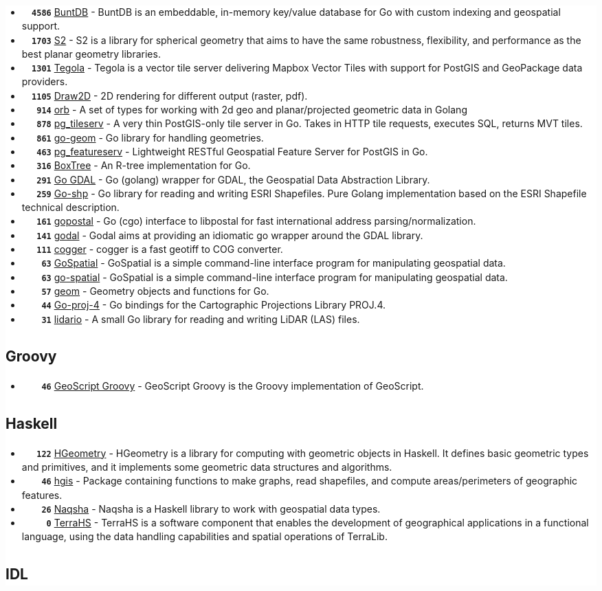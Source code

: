 * **<code>&nbsp;&nbsp;4586</code>** [BuntDB](https://github.com/tidwall/buntdb) - BuntDB is an embeddable, in-memory key/value database for Go with custom indexing and geospatial support.
* **<code>&nbsp;&nbsp;1703</code>** [S2](https://github.com/golang/geo) - S2 is a library for spherical geometry that aims to have the same robustness, flexibility, and performance as the best planar geometry libraries.
* **<code>&nbsp;&nbsp;1301</code>** [Tegola](https://github.com/go-spatial/tegola) - Tegola is a vector tile server delivering Mapbox Vector Tiles with support for PostGIS and GeoPackage data providers.
* **<code>&nbsp;&nbsp;1105</code>** [Draw2D](https://github.com/llgcode/draw2d) - 2D rendering for different output (raster, pdf).
* **<code>&nbsp;&nbsp;&nbsp;914</code>** [orb](https://github.com/paulmach/orb) - A set of types for working with 2d geo and planar/projected geometric data in Golang
* **<code>&nbsp;&nbsp;&nbsp;878</code>** [pg_tileserv](https://github.com/CrunchyData/pg_tileserv) - A very thin PostGIS-only tile server in Go. Takes in HTTP tile requests, executes SQL, returns MVT tiles.
* **<code>&nbsp;&nbsp;&nbsp;861</code>** [go-geom](https://github.com/twpayne/go-geom) - Go library for handling geometries.
* **<code>&nbsp;&nbsp;&nbsp;463</code>** [pg_featureserv](https://github.com/CrunchyData/pg_featureserv) - Lightweight RESTful Geospatial Feature Server for PostGIS in Go.
* **<code>&nbsp;&nbsp;&nbsp;316</code>** [BoxTree](https://github.com/tidwall/boxtree) - An R-tree implementation for Go.
* **<code>&nbsp;&nbsp;&nbsp;291</code>** [Go GDAL](https://github.com/lukeroth/gdal) - Go (golang) wrapper for GDAL, the Geospatial Data Abstraction Library.
* **<code>&nbsp;&nbsp;&nbsp;259</code>** [Go-shp](https://github.com/jonas-p/go-shp) - Go library for reading and writing ESRI Shapefiles. Pure Golang implementation based on the ESRI Shapefile technical description.
* **<code>&nbsp;&nbsp;&nbsp;161</code>** [gopostal](https://github.com/openvenues/gopostal) - Go (cgo) interface to libpostal for fast international address parsing/normalization.
* **<code>&nbsp;&nbsp;&nbsp;141</code>** [godal](https://github.com/airbusgeo/godal) - Godal aims at providing an idiomatic go wrapper around the GDAL library.
* **<code>&nbsp;&nbsp;&nbsp;111</code>** [cogger](https://github.com/airbusgeo/cogger) - cogger is a fast geotiff to COG converter.
* **<code>&nbsp;&nbsp;&nbsp;&nbsp;63</code>** [GoSpatial](https://github.com/jblindsay/go-spatial) - GoSpatial is a simple command-line interface program for manipulating geospatial data.
* **<code>&nbsp;&nbsp;&nbsp;&nbsp;63</code>** [go-spatial](https://github.com/jblindsay/go-spatial) - GoSpatial is a simple command-line interface program for manipulating geospatial data.
* **<code>&nbsp;&nbsp;&nbsp;&nbsp;57</code>** [geom](https://github.com/ctessum/geom) - Geometry objects and functions for Go.
* **<code>&nbsp;&nbsp;&nbsp;&nbsp;44</code>** [Go-proj-4](https://github.com/pebbe/go-proj-4) - Go bindings for the Cartographic Projections Library PROJ.4.
* **<code>&nbsp;&nbsp;&nbsp;&nbsp;31</code>** [lidario](https://github.com/jblindsay/lidario) - A small Go library for reading and writing LiDAR (LAS) files.

## Groovy

* **<code>&nbsp;&nbsp;&nbsp;&nbsp;46</code>** [GeoScript Groovy](https://github.com/geoscript/geoscript-groovy) - GeoScript Groovy is the Groovy implementation of GeoScript.

## Haskell

* **<code>&nbsp;&nbsp;&nbsp;122</code>** [HGeometry](https://github.com/noinia/hgeometry) - HGeometry is a library for computing with geometric objects in Haskell. It defines basic geometric types and primitives, and it implements some geometric data structures and algorithms.
* **<code>&nbsp;&nbsp;&nbsp;&nbsp;46</code>** [hgis](https://hackage.haskell.org/package/hgis) - Package containing functions to make graphs, read shapefiles, and compute areas/perimeters of geographic features.
* **<code>&nbsp;&nbsp;&nbsp;&nbsp;26</code>** [Naqsha](https://github.com/naqsha/naqsha) - Naqsha is a Haskell library to work with geospatial data types.
* **<code>&nbsp;&nbsp;&nbsp;&nbsp;&nbsp;0</code>** [TerraHS](https://wiki.haskell.org/TerraHS) - TerraHS is a software component that enables the development of geographical applications in a functional language, using the data handling capabilities and spatial operations of TerraLib.
## IDL